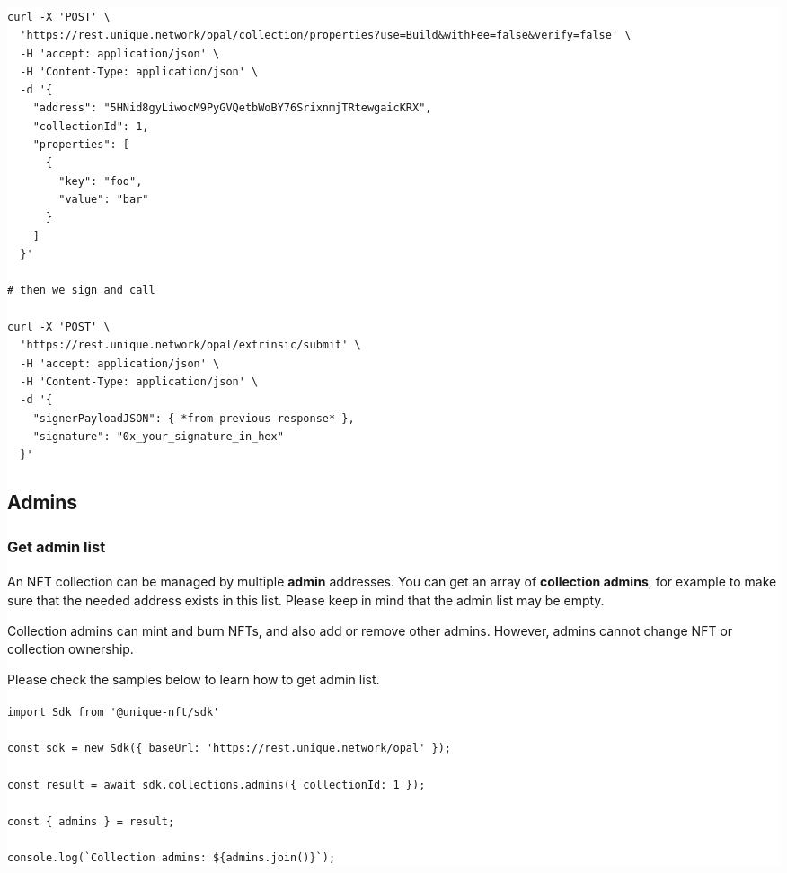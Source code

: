 </CodeGroupItem>
<CodeGroupItem title="REST">

```bash:no-line-numbers
curl -X 'POST' \
  'https://rest.unique.network/opal/collection/properties?use=Build&withFee=false&verify=false' \
  -H 'accept: application/json' \
  -H 'Content-Type: application/json' \
  -d '{
    "address": "5HNid8gyLiwocM9PyGVQetbWoBY76SrixnmjTRtewgaicKRX",
    "collectionId": 1,
    "properties": [
      {
        "key": "foo",
        "value": "bar"
      }
    ]
  }'

# then we sign and call

curl -X 'POST' \
  'https://rest.unique.network/opal/extrinsic/submit' \
  -H 'accept: application/json' \
  -H 'Content-Type: application/json' \
  -d '{
    "signerPayloadJSON": { *from previous response* },
    "signature": "0x_your_signature_in_hex"
  }'
```

</CodeGroupItem>
</CodeGroup>

## Admins

### Get admin list 

An NFT collection can be managed by multiple **admin** addresses. 
You can get an array of **collection admins**, for example to make sure that the needed address exists in this list. 
Please keep in mind that the admin list may be empty. 

Collection admins can mint and burn NFTs, and also add or remove other admins. However, admins cannot change NFT or collection ownership.

Please check the samples below to learn how to get admin list. 

<CodeGroup>
<CodeGroupItem title="SDK">

```typescript:no-line-numbers
import Sdk from '@unique-nft/sdk'

const sdk = new Sdk({ baseUrl: 'https://rest.unique.network/opal' });

const result = await sdk.collections.admins({ collectionId: 1 });

const { admins } = result;

console.log(`Collection admins: ${admins.join()}`);
```
